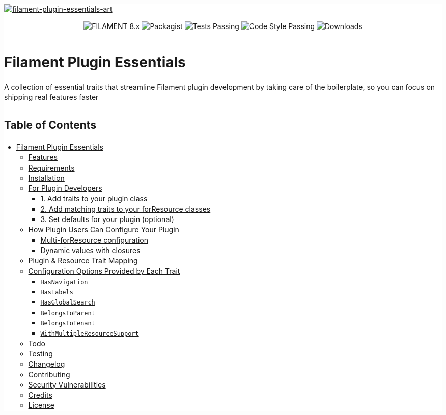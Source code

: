 <a href="https://github.com/bezhansalleh/filament-plugin-essentials" class="filament-hidden">
<img style="width: 100%; max-width: 100%;" alt="filament-plugin-essentials-art" src="https://github.com/bezhanSalleh/filament-plugin-essentials/blob/main/art/filament-plugin-essentials.png" >
</a>
<p align="center" class="flex items-center justify-center">
    <a href="https://filamentphp.com/docs/4.x/introduction/installation">
        <img alt="FILAMENT 8.x" src="https://img.shields.io/badge/FILAMENT-4.x-EBB304?style=for-the-badge">
    </a>
    <a href="https://packagist.org/packages/bezhansalleh/filament-plugin-essentials">
        <img alt="Packagist" src="https://img.shields.io/packagist/v/bezhansalleh/filament-plugin-essentials.svg?style=for-the-badge&logo=packagist">
    </a>
    <a href="https://github.com/bezhansalleh/filament-plugin-essentials/actions?query=workflow%3Arun-tests+branch%3Amain" class="filament-hidden">
        <img alt="Tests Passing" src="https://img.shields.io/github/actions/workflow/status/bezhansalleh/filament-plugin-essentials/run-tests.yml?style=for-the-badge&logo=github&label=tests" class="filament-hidden">
    </a>
    <a href="https://github.com/bezhansalleh/filament-plugin-essentials/actions?query=workflow%3A"Fix+PHP+code+style+issues"+branch%3Amain class="filament-hidden">
        <img alt="Code Style Passing" src="https://img.shields.io/github/actions/workflow/status/bezhansalleh/filament-plugin-essentials/fix-php-code-style-issues.yml?style=for-the-badge&logo=github&label=code%20style">
    </a>

<a href="https://packagist.org/packages/bezhansalleh/filament-plugin-essentials">
    <img alt="Downloads" src="https://img.shields.io/packagist/dt/bezhansalleh/filament-plugin-essentials.svg?style=for-the-badge" >
    </a>
</p>


# Filament Plugin Essentials

A collection of essential traits that streamline Filament plugin development by taking care of the boilerplate, so you can focus on shipping real features faster

## Table of Contents

- [Filament Plugin Essentials](#filament-plugin-essentials)
  - [Features](#features)
  - [Requirements](#requirements)
  - [Installation](#installation)
  - [For Plugin Developers](#for-plugin-developers)
    - [1. Add traits to your plugin class](#1-add-traits-to-your-plugin-class)
    - [2. Add matching traits to your forResource classes](#2-add-matching-traits-to-your-forresource-classes)
    - [3. Set defaults for your plugin (optional)](#3-set-defaults-for-your-plugin-optional)
  - [How Plugin Users Can Configure Your Plugin](#how-plugin-users-can-configure-your-plugin)
    - [Multi-forResource configuration](#multi-forresource-configuration)
    - [Dynamic values with closures](#dynamic-values-with-closures)
  - [Plugin & Resource Trait Mapping](#plugin--resource-trait-mapping)
  - [Configuration Options Provided by Each Trait](#configuration-options-provided-by-each-trait)
    - [`HasNavigation`](#hasnavigation)
    - [`HasLabels`](#haslabels)
    - [`HasGlobalSearch`](#hasglobalsearch)
    - [`BelongsToParent`](#belongstoparent)
    - [`BelongsToTenant`](#belongstotenant)
    - [`WithMultipleResourceSupport`](#withmultipleresourcesupport)
  - [Todo](#todo)
  - [Testing](#testing)
  - [Changelog](#changelog)
  - [Contributing](#contributing)
  - [Security Vulnerabilities](#security-vulnerabilities)
  - [Credits](#credits)
  - [License](#license)
